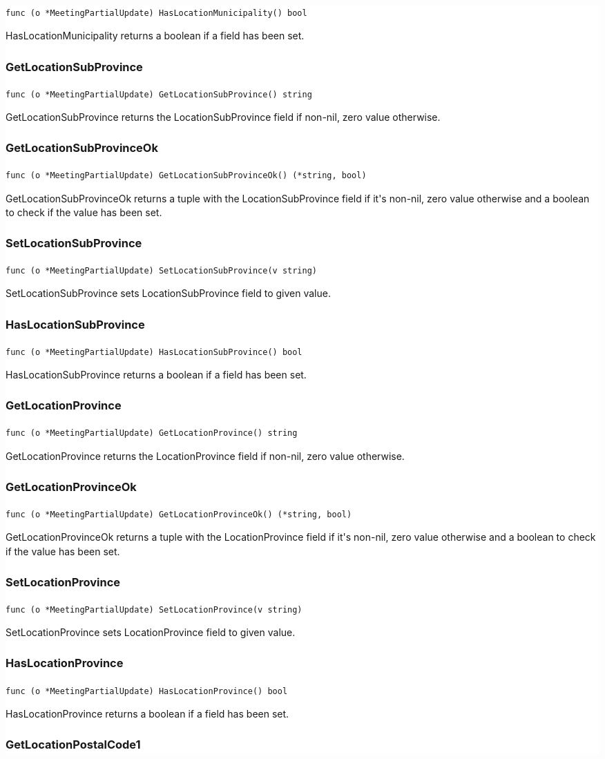 `func (o *MeetingPartialUpdate) HasLocationMunicipality() bool`

HasLocationMunicipality returns a boolean if a field has been set.

### GetLocationSubProvince

`func (o *MeetingPartialUpdate) GetLocationSubProvince() string`

GetLocationSubProvince returns the LocationSubProvince field if non-nil, zero value otherwise.

### GetLocationSubProvinceOk

`func (o *MeetingPartialUpdate) GetLocationSubProvinceOk() (*string, bool)`

GetLocationSubProvinceOk returns a tuple with the LocationSubProvince field if it's non-nil, zero value otherwise
and a boolean to check if the value has been set.

### SetLocationSubProvince

`func (o *MeetingPartialUpdate) SetLocationSubProvince(v string)`

SetLocationSubProvince sets LocationSubProvince field to given value.

### HasLocationSubProvince

`func (o *MeetingPartialUpdate) HasLocationSubProvince() bool`

HasLocationSubProvince returns a boolean if a field has been set.

### GetLocationProvince

`func (o *MeetingPartialUpdate) GetLocationProvince() string`

GetLocationProvince returns the LocationProvince field if non-nil, zero value otherwise.

### GetLocationProvinceOk

`func (o *MeetingPartialUpdate) GetLocationProvinceOk() (*string, bool)`

GetLocationProvinceOk returns a tuple with the LocationProvince field if it's non-nil, zero value otherwise
and a boolean to check if the value has been set.

### SetLocationProvince

`func (o *MeetingPartialUpdate) SetLocationProvince(v string)`

SetLocationProvince sets LocationProvince field to given value.

### HasLocationProvince

`func (o *MeetingPartialUpdate) HasLocationProvince() bool`

HasLocationProvince returns a boolean if a field has been set.

### GetLocationPostalCode1
